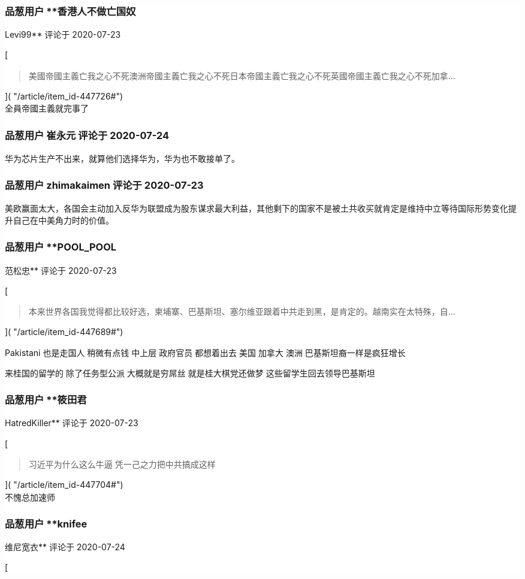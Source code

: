 

            
### 品葱用户 **香港人不做亡国奴 
Levi99** 评论于 2020-07-23
        
[

> 美國帝國主義亡我之心不死澳洲帝國主義亡我之心不死日本帝國主義亡我之心不死英國帝國主義亡我之心不死加拿...

]( "/article/item_id-447726#")  
全員帝國主義就完事了
        


            
### 品葱用户 **崔永元** 评论于 2020-07-24
        
华为芯片生产不出来，就算他们选择华为，华为也不敢接单了。
        


            
### 品葱用户 **zhimakaimen** 评论于 2020-07-23
        
美欧赢面太大，各国会主动加入反华为联盟成为股东谋求最大利益，其他剩下的国家不是被土共收买就肯定是维持中立等待国际形势变化提升自己在中美角力时的价值。
        


            
### 品葱用户 **POOL_POOL 
范松忠** 评论于 2020-07-23
        
[

> 本来世界各国我觉得都比较好选，柬埔寨、巴基斯坦、塞尔维亚跟着中共走到黑，是肯定的。越南实在太特殊，自...

]( "/article/item_id-447689#")  
  
Pakistani 也是走国人 稍微有点钱 中上层 政府官员 都想着出去 美国 加拿大 澳洲 巴基斯坦裔一样是疯狂增长  
  
来桂国的留学的 除了任务型公派 大概就是穷屌丝 就是桂大棋党还做梦 这些留学生回去领导巴基斯坦
        


            
### 品葱用户 **筱田君 
HatredKiller** 评论于 2020-07-23
        
[

> 习近平为什么这么牛逼 凭一己之力把中共搞成这样

]( "/article/item_id-447704#")  
不愧总加速师
        


            
### 品葱用户 **knifee 
维尼宽衣** 评论于 2020-07-24
        
[

